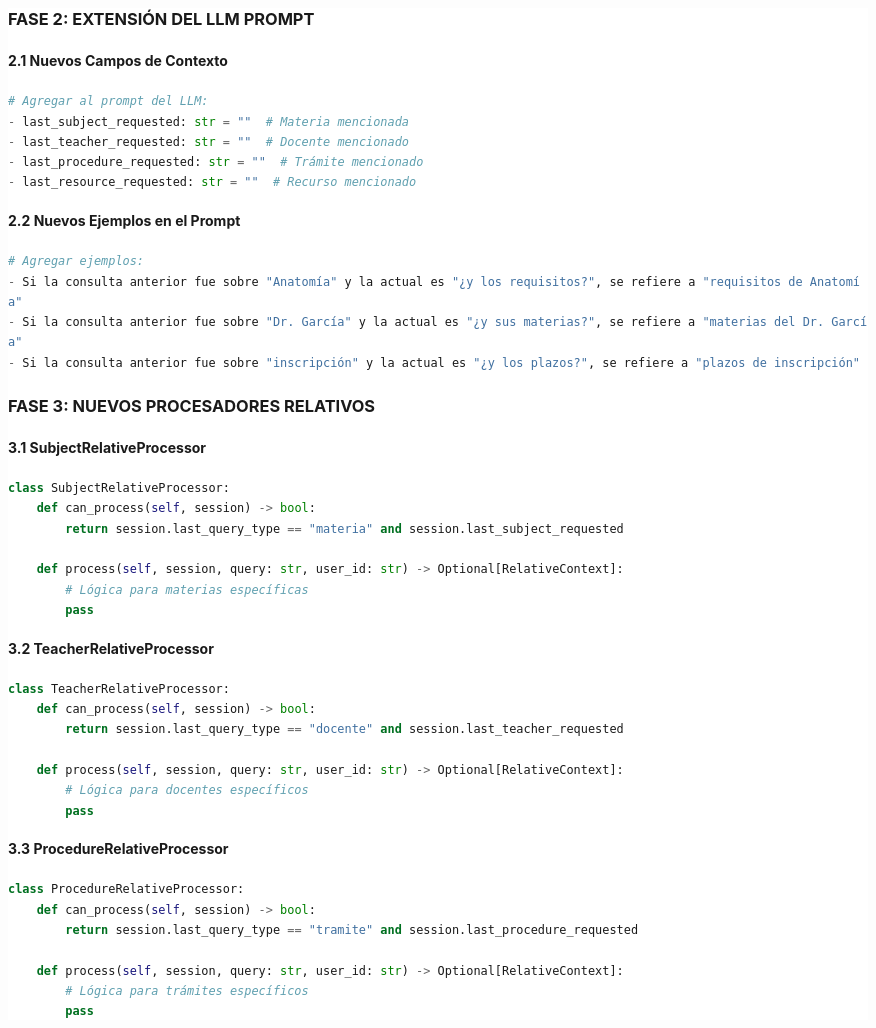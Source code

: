 ### **FASE 2: EXTENSIÓN DEL LLM PROMPT**

#### 2.1 **Nuevos Campos de Contexto**
```python
# Agregar al prompt del LLM:
- last_subject_requested: str = ""  # Materia mencionada
- last_teacher_requested: str = ""  # Docente mencionado
- last_procedure_requested: str = ""  # Trámite mencionado
- last_resource_requested: str = ""  # Recurso mencionado
```

#### 2.2 **Nuevos Ejemplos en el Prompt**
```python
# Agregar ejemplos:
- Si la consulta anterior fue sobre "Anatomía" y la actual es "¿y los requisitos?", se refiere a "requisitos de Anatomía"
- Si la consulta anterior fue sobre "Dr. García" y la actual es "¿y sus materias?", se refiere a "materias del Dr. García"
- Si la consulta anterior fue sobre "inscripción" y la actual es "¿y los plazos?", se refiere a "plazos de inscripción"
```

### **FASE 3: NUEVOS PROCESADORES RELATIVOS**

#### 3.1 **SubjectRelativeProcessor**
```python
class SubjectRelativeProcessor:
    def can_process(self, session) -> bool:
        return session.last_query_type == "materia" and session.last_subject_requested
    
    def process(self, session, query: str, user_id: str) -> Optional[RelativeContext]:
        # Lógica para materias específicas
        pass
```

#### 3.2 **TeacherRelativeProcessor**
```python
class TeacherRelativeProcessor:
    def can_process(self, session) -> bool:
        return session.last_query_type == "docente" and session.last_teacher_requested
    
    def process(self, session, query: str, user_id: str) -> Optional[RelativeContext]:
        # Lógica para docentes específicos
        pass
```

#### 3.3 **ProcedureRelativeProcessor**
```python
class ProcedureRelativeProcessor:
    def can_process(self, session) -> bool:
        return session.last_query_type == "tramite" and session.last_procedure_requested
    
    def process(self, session, query: str, user_id: str) -> Optional[RelativeContext]:
        # Lógica para trámites específicos
        pass
```

